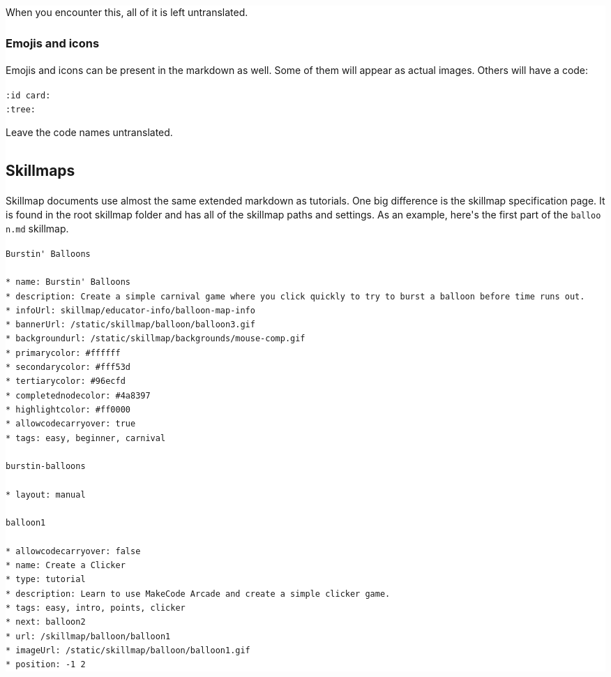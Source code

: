 When you encounter this, all of it is left untranslated.

### Emojis and icons

Emojis and icons can be present in the markdown as well. Some of them will appear as actual images. Others will have a code:

```
:id card:
:tree:
```

Leave the code names untranslated.


## Skillmaps

Skillmap documents use almost the same extended markdown as tutorials. One big difference is the skillmap specification page. It is found in the root skillmap folder and has all of the skillmap paths and settings. As an example, here's the first part of the `balloon.md` skillmap.

```
Burstin' Balloons

* name: Burstin' Balloons
* description: Create a simple carnival game where you click quickly to try to burst a balloon before time runs out.
* infoUrl: skillmap/educator-info/balloon-map-info
* bannerUrl: /static/skillmap/balloon/balloon3.gif
* backgroundurl: /static/skillmap/backgrounds/mouse-comp.gif
* primarycolor: #ffffff
* secondarycolor: #fff53d
* tertiarycolor: #96ecfd
* completednodecolor: #4a8397
* highlightcolor: #ff0000
* allowcodecarryover: true
* tags: easy, beginner, carnival

burstin-balloons

* layout: manual

balloon1

* allowcodecarryover: false
* name: Create a Clicker
* type: tutorial
* description: Learn to use MakeCode Arcade and create a simple clicker game.
* tags: easy, intro, points, clicker
* next: balloon2
* url: /skillmap/balloon/balloon1
* imageUrl: /static/skillmap/balloon/balloon1.gif
* position: -1 2
```
